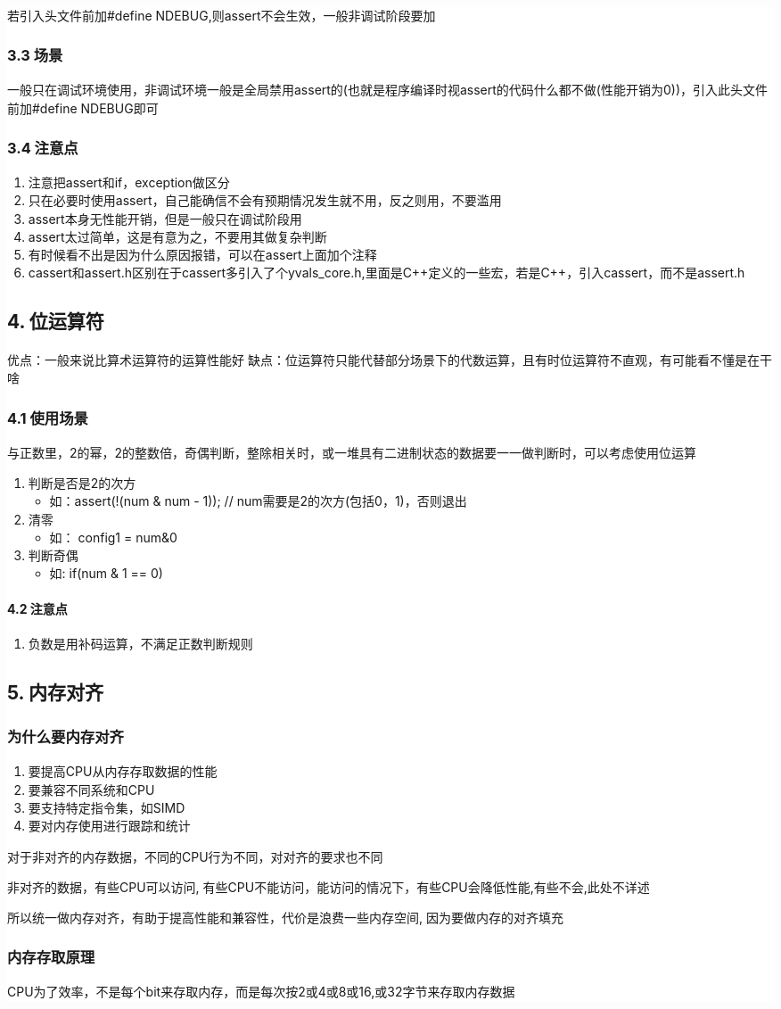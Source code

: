若引入头文件前加#define NDEBUG,则assert不会生效，一般非调试阶段要加

### 3.3 场景

一般只在调试环境使用，非调试环境一般是全局禁用assert的(也就是程序编译时视assert的代码什么都不做(性能开销为0))，引入此头文件前加#define NDEBUG即可

### 3.4 注意点

1. 注意把assert和if，exception做区分
2. 只在必要时使用assert，自己能确信不会有预期情况发生就不用，反之则用，不要滥用
3. assert本身无性能开销，但是一般只在调试阶段用
4. assert太过简单，这是有意为之，不要用其做复杂判断
5. 有时候看不出是因为什么原因报错，可以在assert上面加个注释
6. cassert和assert.h区别在于cassert多引入了个yvals_core.h,里面是C++定义的一些宏，若是C++，引入cassert，而不是assert.h

## 4. 位运算符

优点：一般来说比算术运算符的运算性能好
缺点：位运算符只能代替部分场景下的代数运算，且有时位运算符不直观，有可能看不懂是在干啥

### 4.1 使用场景

与正数里，2的幂，2的整数倍，奇偶判断，整除相关时，或一堆具有二进制状态的数据要一一做判断时，可以考虑使用位运算

1. 判断是否是2的次方
   - 如：assert(!(num & num - 1)); // num需要是2的次方(包括0，1)，否则退出
2. 清零
   - 如： config1 = num&0
3. 判断奇偶
   - 如: if(num & 1 == 0)

#### 4.2 注意点

1. 负数是用补码运算，不满足正数判断规则

## 5. 内存对齐

### 为什么要内存对齐

1. 要提高CPU从内存存取数据的性能
2. 要兼容不同系统和CPU
3. 要支持特定指令集，如SIMD
4. 要对内存使用进行跟踪和统计

对于非对齐的内存数据，不同的CPU行为不同，对对齐的要求也不同

非对齐的数据，有些CPU可以访问, 有些CPU不能访问，能访问的情况下，有些CPU会降低性能,有些不会,此处不详述

所以统一做内存对齐，有助于提高性能和兼容性，代价是浪费一些内存空间, 因为要做内存的对齐填充

### 内存存取原理

CPU为了效率，不是每个bit来存取内存，而是每次按2或4或8或16,或32字节来存取内存数据
